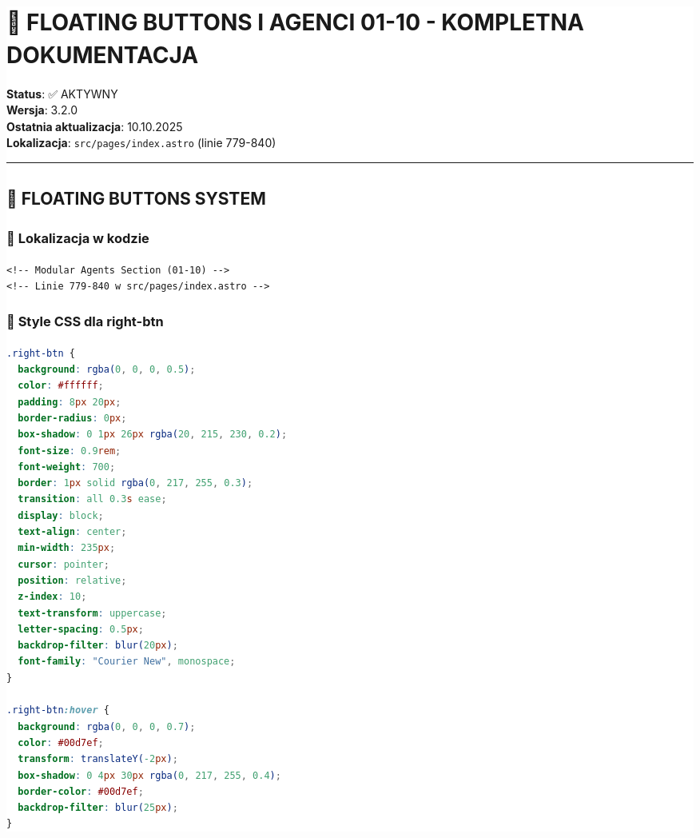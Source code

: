 # 🎯 FLOATING BUTTONS I AGENCI 01-10 - KOMPLETNA DOKUMENTACJA

**Status**: ✅ AKTYWNY  
**Wersja**: 3.2.0  
**Ostatnia aktualizacja**: 10.10.2025  
**Lokalizacja**: `src/pages/index.astro` (linie 779-840)

---

## 🔘 FLOATING BUTTONS SYSTEM

### 📍 **Lokalizacja w kodzie**

```astro
<!-- Modular Agents Section (01-10) -->
<!-- Linie 779-840 w src/pages/index.astro -->
```

### 🎨 **Style CSS dla right-btn**

```css
.right-btn {
  background: rgba(0, 0, 0, 0.5);
  color: #ffffff;
  padding: 8px 20px;
  border-radius: 0px;
  box-shadow: 0 1px 26px rgba(20, 215, 230, 0.2);
  font-size: 0.9rem;
  font-weight: 700;
  border: 1px solid rgba(0, 217, 255, 0.3);
  transition: all 0.3s ease;
  display: block;
  text-align: center;
  min-width: 235px;
  cursor: pointer;
  position: relative;
  z-index: 10;
  text-transform: uppercase;
  letter-spacing: 0.5px;
  backdrop-filter: blur(20px);
  font-family: "Courier New", monospace;
}

.right-btn:hover {
  background: rgba(0, 0, 0, 0.7);
  color: #00d7ef;
  transform: translateY(-2px);
  box-shadow: 0 4px 30px rgba(0, 217, 255, 0.4);
  border-color: #00d7ef;
  backdrop-filter: blur(25px);
}
```
